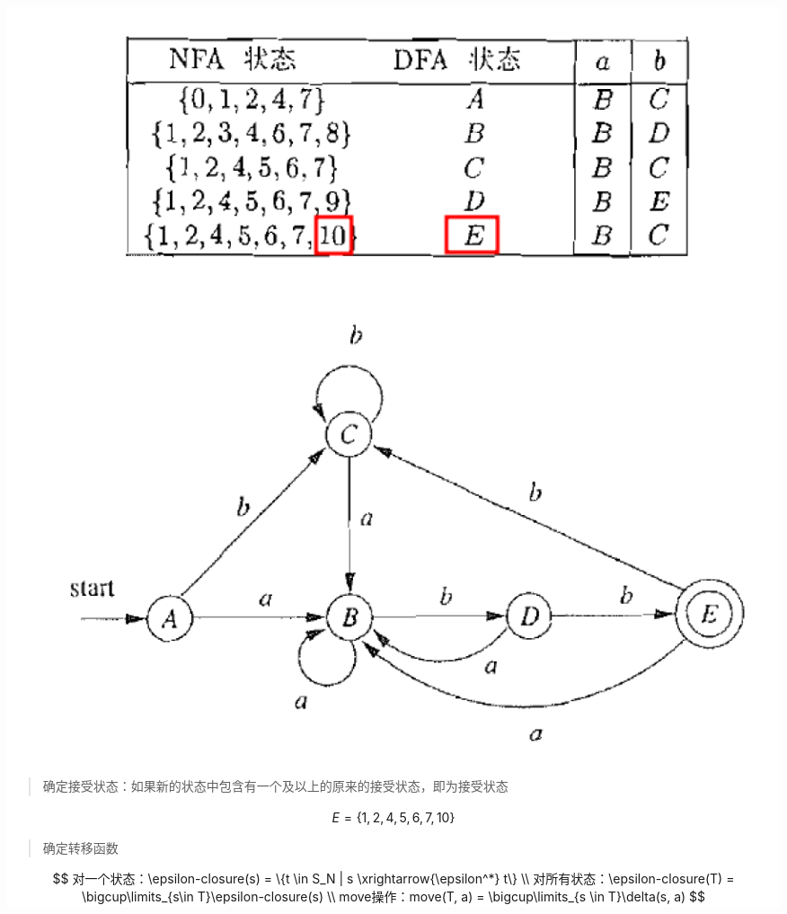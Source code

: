 ![](img/lec2/43.png)

> 确定接受状态：如果新的状态中包含有一个及以上的原来的接受状态，即为接受状态

$$
E = \{1, 2, 4, 5, 6, 7, 10\}
$$

> 确定转移函数

$$
对一个状态：\epsilon-closure(s) = \{t \in S_N | s \xrightarrow{\epsilon^*} t\} \\
对所有状态：\epsilon-closure(T) = \bigcup\limits_{s\in T}\epsilon-closure(s) \\
move操作：move(T, a) = \bigcup\limits_{s \in T}\delta(s, a)
$$
